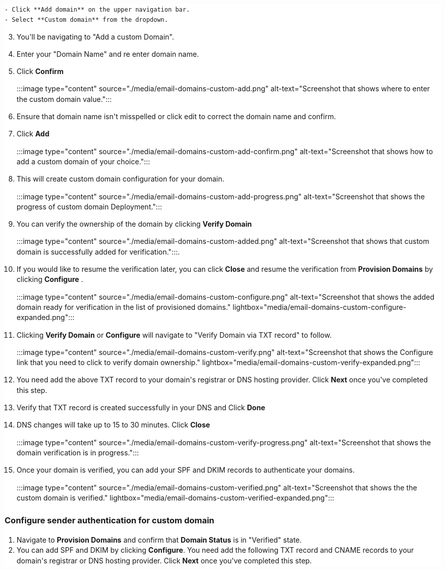     - Click **Add domain** on the upper navigation bar.
    - Select **Custom domain** from the dropdown.
3. You'll be navigating to "Add a custom Domain". 
4. Enter  your "Domain Name" and re enter domain name.
5. Click **Confirm**   

    :::image type="content" source="./media/email-domains-custom-add.png" alt-text="Screenshot that shows where to enter the custom domain value.":::
6. Ensure that domain name isn't misspelled or click edit to correct the domain name and confirm.
7. Click **Add**

    :::image type="content" source="./media/email-domains-custom-add-confirm.png" alt-text="Screenshot that shows how to add a custom domain of your choice.":::

8. This will create custom domain configuration for your domain.

    :::image type="content" source="./media/email-domains-custom-add-progress.png" alt-text="Screenshot that shows the progress of custom domain Deployment.":::

9. You can verify the ownership of the domain by clicking **Verify Domain** 

    :::image type="content" source="./media/email-domains-custom-added.png" alt-text="Screenshot that shows that custom domain is successfully added for verification.":::.

10. If you would like to resume the verification later, you can click **Close** and resume the verification from **Provision Domains** by clicking **Configure** .

    :::image type="content" source="./media/email-domains-custom-configure.png" alt-text="Screenshot that shows the added domain ready for verification in the list of provisioned domains." lightbox="media/email-domains-custom-configure-expanded.png":::
11. Clicking **Verify Domain** or **Configure** will navigate to "Verify Domain via TXT record" to follow. 

    :::image type="content" source="./media/email-domains-custom-verify.png" alt-text="Screenshot that shows the Configure link that you need to click to verify domain ownership." lightbox="media/email-domains-custom-verify-expanded.png":::

12. You need add the above TXT record to your domain's registrar or DNS hosting provider. Click **Next** once you've completed this step. 

13. Verify that TXT record is created successfully in your DNS and Click **Done**
14. DNS changes will take up to 15 to 30 minutes. Click **Close**

    :::image type="content" source="./media/email-domains-custom-verify-progress.png" alt-text="Screenshot that shows the domain verification is in progress.":::
15. Once your domain is verified, you can add your SPF and DKIM records to authenticate your domains. 

    :::image type="content" source="./media/email-domains-custom-verified.png" alt-text="Screenshot that shows the the custom domain is verified." lightbox="media/email-domains-custom-verified-expanded.png":::


### Configure sender authentication for custom domain
1. Navigate to  **Provision Domains** and confirm that  **Domain Status** is in "Verified" state. 
2. You can add SPF and DKIM  by clicking **Configure**. You need add the following TXT record and CNAME records to your domain's registrar or DNS hosting provider. Click **Next** once you've completed this step. 
